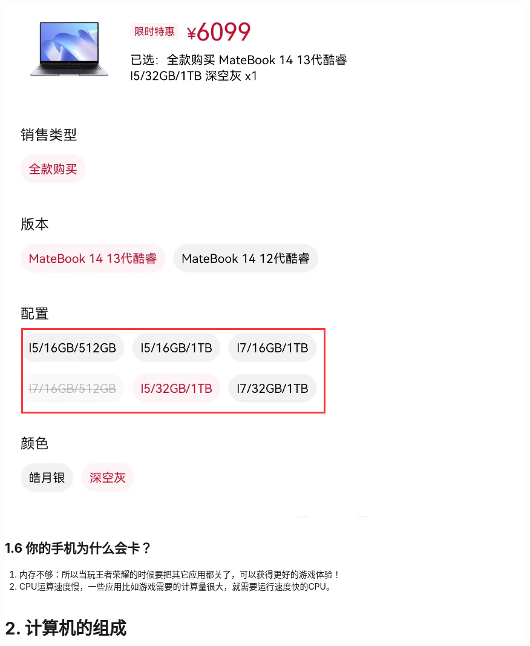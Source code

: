 ![](/images/ProgrammeBasic/02/02.png)



## 1.6 你的手机为什么会卡？
1. 内存不够：所以当玩王者荣耀的时候要把其它应用都关了，可以获得更好的游戏体验！
2. CPU运算速度慢，一些应用比如游戏需要的计算量很大，就需要运行速度快的CPU。

# 2. 计算机的组成
